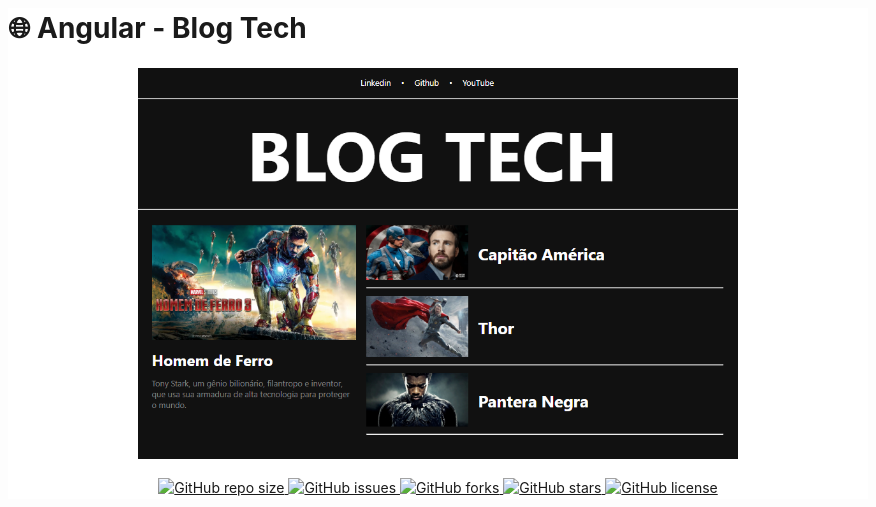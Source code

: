 
# 🌐 Angular - Blog Tech
<div align="center">
  <img src="src/assets/img/banner.png" alt="Logo do Projeto" width="600"/>
</div>

<p align="center">
  <a href="https://github.com/guedes-jr/angular-blog">
    <img alt="GitHub repo size" src="https://img.shields.io/github/repo-size/guedes-jr/angular-blog">
  </a>
  <a href="https://github.com/guedes-jr/angular-blog/issues">
    <img alt="GitHub issues" src="https://img.shields.io/github/issues/guedes-jr/angular-blog">
  </a>
  <a href="https://github.com/guedes-jr/angular-blog/network">
    <img alt="GitHub forks" src="https://img.shields.io/github/forks/guedes-jr/angular-blog">
  </a>
  <a href="https://github.com/guedes-jr/angular-blog/stargazers">
    <img alt="GitHub stars" src="https://img.shields.io/github/stars/guedes-jr/angular-blog">
  </a>
  <a href="https://github.com/guedes-jr/angular-blog/blob/main/LICENSE">
    <img alt="GitHub license" src="https://img.shields.io/github/license/guedes-jr/angular-blog">
  </a>
</p>
